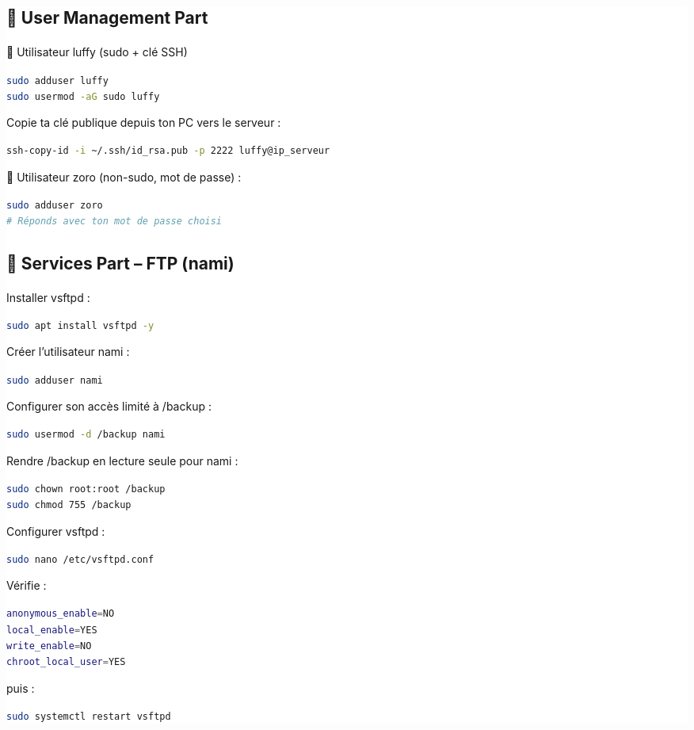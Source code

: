## 👥 User Management Part
👑 Utilisateur luffy (sudo + clé SSH)

```sh
sudo adduser luffy
sudo usermod -aG sudo luffy
```
Copie ta clé publique depuis ton PC vers le serveur :

```sh
ssh-copy-id -i ~/.ssh/id_rsa.pub -p 2222 luffy@ip_serveur
```

🥋 Utilisateur zoro (non-sudo, mot de passe) :

```sh
sudo adduser zoro
# Réponds avec ton mot de passe choisi
```

## 📂 Services Part – FTP (nami)

Installer vsftpd :  
```sh
sudo apt install vsftpd -y
```
Créer l’utilisateur nami :
```sh
sudo adduser nami
```
Configurer son accès limité à /backup :
```sh
sudo usermod -d /backup nami
```
Rendre /backup en lecture seule pour nami :
```sh
sudo chown root:root /backup
sudo chmod 755 /backup
```

Configurer vsftpd :
```sh
sudo nano /etc/vsftpd.conf
```

Vérifie :
```sh
anonymous_enable=NO
local_enable=YES
write_enable=NO
chroot_local_user=YES
```
puis :
```sh
sudo systemctl restart vsftpd
```
